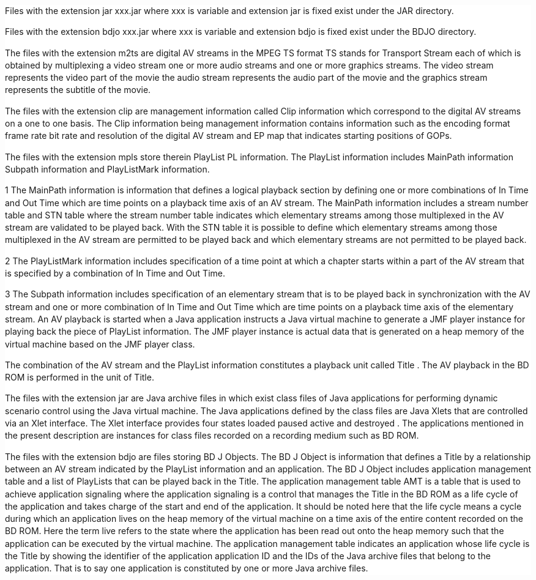 Files with the extension jar xxx.jar where xxx is variable and extension jar is fixed exist under the JAR directory.

Files with the extension bdjo xxx.jar where xxx is variable and extension bdjo is fixed exist under the BDJO directory.

The files with the extension m2ts are digital AV streams in the MPEG TS format TS stands for Transport Stream each of which is obtained by multiplexing a video stream one or more audio streams and one or more graphics streams. The video stream represents the video part of the movie the audio stream represents the audio part of the movie and the graphics stream represents the subtitle of the movie.

The files with the extension clip are management information called Clip information which correspond to the digital AV streams on a one to one basis. The Clip information being management information contains information such as the encoding format frame rate bit rate and resolution of the digital AV stream and EP map that indicates starting positions of GOPs.

The files with the extension mpls store therein PlayList PL information. The PlayList information includes MainPath information Subpath information and PlayListMark information.

1 The MainPath information is information that defines a logical playback section by defining one or more combinations of In Time and Out Time which are time points on a playback time axis of an AV stream. The MainPath information includes a stream number table and STN table where the stream number table indicates which elementary streams among those multiplexed in the AV stream are validated to be played back. With the STN table it is possible to define which elementary streams among those multiplexed in the AV stream are permitted to be played back and which elementary streams are not permitted to be played back.

2 The PlayListMark information includes specification of a time point at which a chapter starts within a part of the AV stream that is specified by a combination of In Time and Out Time.

3 The Subpath information includes specification of an elementary stream that is to be played back in synchronization with the AV stream and one or more combination of In Time and Out Time which are time points on a playback time axis of the elementary stream. An AV playback is started when a Java application instructs a Java virtual machine to generate a JMF player instance for playing back the piece of PlayList information. The JMF player instance is actual data that is generated on a heap memory of the virtual machine based on the JMF player class.

The combination of the AV stream and the PlayList information constitutes a playback unit called Title . The AV playback in the BD ROM is performed in the unit of Title.

The files with the extension jar are Java archive files in which exist class files of Java applications for performing dynamic scenario control using the Java virtual machine. The Java applications defined by the class files are Java Xlets that are controlled via an Xlet interface. The Xlet interface provides four states loaded paused active and destroyed . The applications mentioned in the present description are instances for class files recorded on a recording medium such as BD ROM.

The files with the extension bdjo are files storing BD J Objects. The BD J Object is information that defines a Title by a relationship between an AV stream indicated by the PlayList information and an application. The BD J Object includes application management table and a list of PlayLists that can be played back in the Title. The application management table AMT is a table that is used to achieve application signaling where the application signaling is a control that manages the Title in the BD ROM as a life cycle of the application and takes charge of the start and end of the application. It should be noted here that the life cycle means a cycle during which an application lives on the heap memory of the virtual machine on a time axis of the entire content recorded on the BD ROM. Here the term live refers to the state where the application has been read out onto the heap memory such that the application can be executed by the virtual machine. The application management table indicates an application whose life cycle is the Title by showing the identifier of the application application ID and the IDs of the Java archive files that belong to the application. That is to say one application is constituted by one or more Java archive files.

